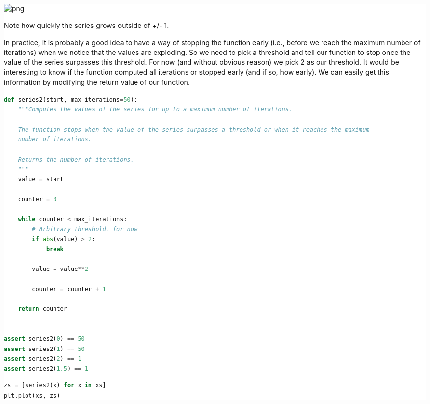 



![png](/Users/lbokeria/Documents/hack_week_2023/reginald/data_processing/rse_course_modules/module09_programming_for_speed/09_00_performance_programming_9_1.png)



Note how quickly the series grows outside of +/- 1.

In practice, it is probably a good idea to have a way of stopping the function early (i.e., before we reach the maximum number of iterations) when we notice that the values are exploding. So we need to pick a threshold and tell our function to stop once the value of the series surpasses this threshold. For now (and without obvious reason) we pick 2 as our threshold. It would be interesting to know if the function computed all iterations or stopped early (and if so, how early). We can easily get this information by modifying the return value of our function.


```python
def series2(start, max_iterations=50):
    """Computes the values of the series for up to a maximum number of iterations.

    The function stops when the value of the series surpasses a threshold or when it reaches the maximum
    number of iterations.

    Returns the number of iterations.
    """
    value = start

    counter = 0

    while counter < max_iterations:
        # Arbitrary threshold, for now
        if abs(value) > 2:
            break

        value = value**2

        counter = counter + 1

    return counter


assert series2(0) == 50
assert series2(1) == 50
assert series2(2) == 1
assert series2(1.5) == 1
```


```python
zs = [series2(x) for x in xs]
plt.plot(xs, zs)
```


